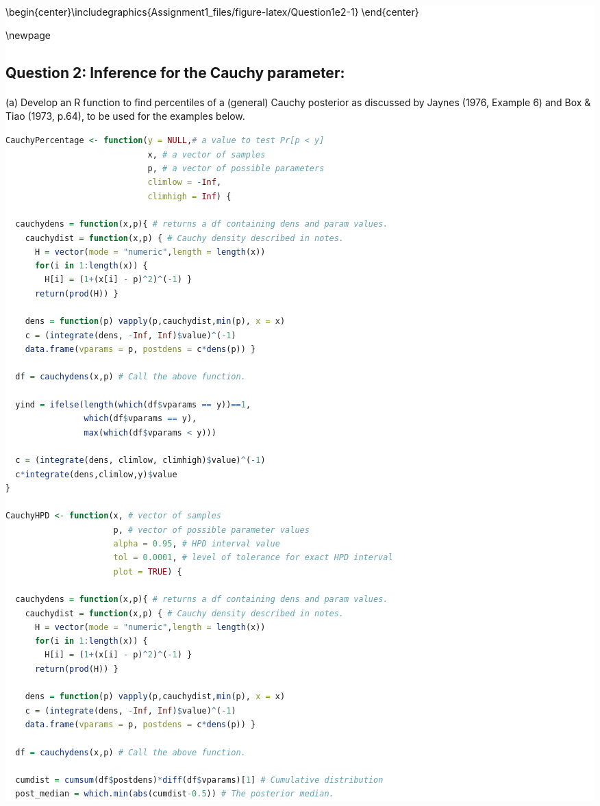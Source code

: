 





\begin{center}\includegraphics{Assignment1_files/figure-latex/Question1e2-1} \end{center}


\newpage





## Question 2: Inference for the Cauchy parameter:

(a) Develop an R function to find percentiles of a (general) Cauchy posterior as discussed by Jaynes (1976, Example 6) and Box \& Tiao (1973, p.64), to be used for the examples below.


```r
CauchyPercentage <- function(y = NULL,# a value to test Pr[p < y]
                             x, # a vector of samples
                             p, # a vector of possible parameters
                             climlow = -Inf,
                             climhigh = Inf) {
  
  cauchydens = function(x,p){ # returns a df containing dens and param values.
    cauchydist = function(x,p) { # Cauchy density described in notes.
      H = vector(mode = "numeric",length = length(x))
      for(i in 1:length(x)) {
        H[i] = (1+(x[i] - p)^2)^(-1) }
      return(prod(H)) }
    
    dens = function(p) vapply(p,cauchydist,min(p), x = x)
    c = (integrate(dens, -Inf, Inf)$value)^(-1)
    data.frame(vparams = p, postdens = c*dens(p)) }
  
  df = cauchydens(x,p) # Call the above function.
  
  yind = ifelse(length(which(df$vparams == y))==1,
                which(df$vparams == y),
                max(which(df$vparams < y)))
  
  c = (integrate(dens, climlow, climhigh)$value)^(-1)
  c*integrate(dens,climlow,y)$value
}

CauchyHPD <- function(x, # vector of samples 
                      p, # vector of possible parameter values
                      alpha = 0.95, # HPD interval value
                      tol = 0.0001, # level of tolerance for exact HPD interval
                      plot = TRUE) { 
  
  cauchydens = function(x,p){ # returns a df containing dens and param values.
    cauchydist = function(x,p) { # Cauchy density described in notes.
      H = vector(mode = "numeric",length = length(x))
      for(i in 1:length(x)) {
        H[i] = (1+(x[i] - p)^2)^(-1) }
      return(prod(H)) }
    
    dens = function(p) vapply(p,cauchydist,min(p), x = x)
    c = (integrate(dens, -Inf, Inf)$value)^(-1)
    data.frame(vparams = p, postdens = c*dens(p)) }
  
  df = cauchydens(x,p) # Call the above function.
  
  cumdist = cumsum(df$postdens)*diff(df$vparams)[1] # Cumulative distribution
  post_median = which.min(abs(cumdist-0.5)) # The posterior median.
```